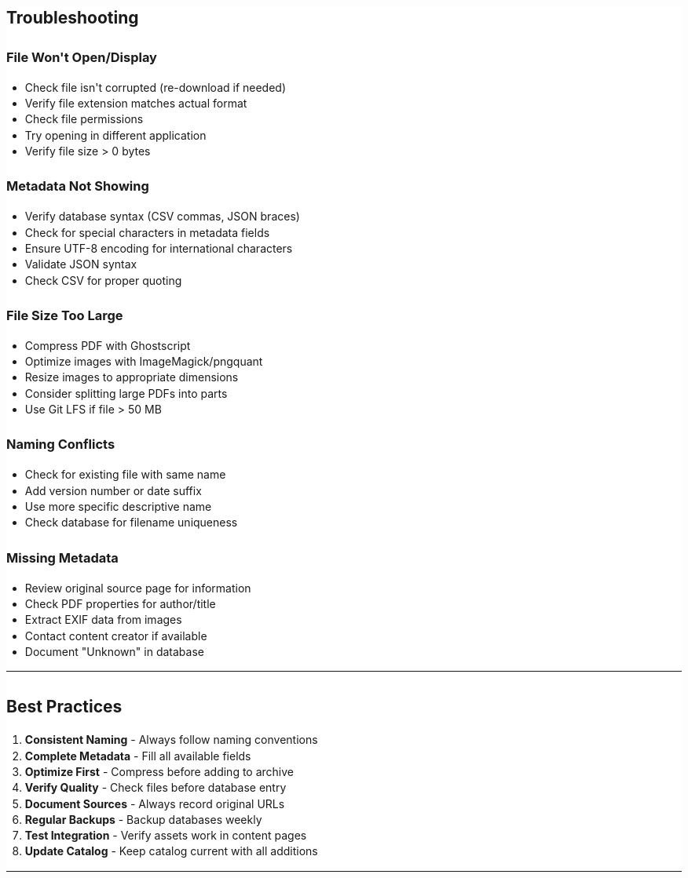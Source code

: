 
## Troubleshooting

### File Won't Open/Display

- Check file isn't corrupted (re-download if needed)
- Verify file extension matches actual format
- Check file permissions
- Try opening in different application
- Verify file size > 0 bytes

### Metadata Not Showing

- Verify database syntax (CSV commas, JSON braces)
- Check for special characters in metadata fields
- Ensure UTF-8 encoding for international characters
- Validate JSON syntax
- Check CSV for proper quoting

### File Size Too Large

- Compress PDF with Ghostscript
- Optimize images with ImageMagick/pngquant
- Resize images to appropriate dimensions
- Consider splitting large PDFs into parts
- Use Git LFS if file > 50 MB

### Naming Conflicts

- Check for existing file with same name
- Add version number or date suffix
- Use more specific descriptive name
- Check database for filename uniqueness

### Missing Metadata

- Review original source page for information
- Check PDF properties for author/title
- Extract EXIF data from images
- Contact content creator if available
- Document "Unknown" in database

---

## Best Practices

1. **Consistent Naming** - Always follow naming conventions
2. **Complete Metadata** - Fill all available fields
3. **Optimize First** - Compress before adding to archive
4. **Verify Quality** - Check files before database entry
5. **Document Sources** - Always record original URLs
6. **Regular Backups** - Backup databases weekly
7. **Test Integration** - Verify assets work in content pages
8. **Update Catalog** - Keep catalog current with all additions

---